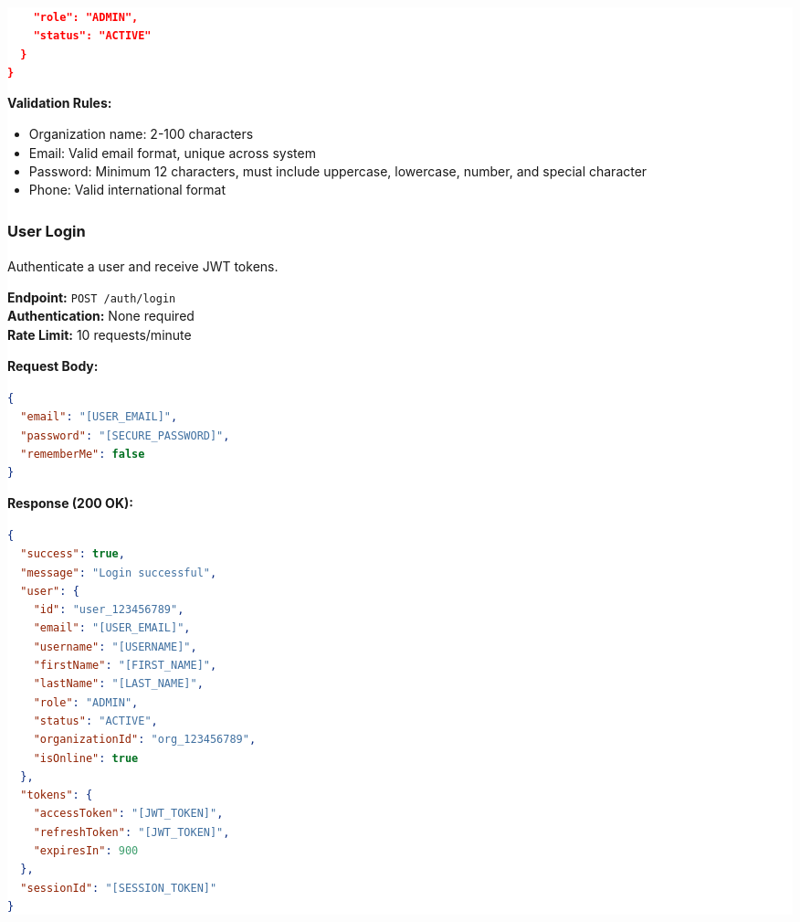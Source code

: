 ```json
    "role": "ADMIN",
    "status": "ACTIVE"
  }
}
```

**Validation Rules:**
- Organization name: 2-100 characters
- Email: Valid email format, unique across system
- Password: Minimum 12 characters, must include uppercase, lowercase, number, and special character
- Phone: Valid international format

### User Login
Authenticate a user and receive JWT tokens.

**Endpoint:** `POST /auth/login`  
**Authentication:** None required  
**Rate Limit:** 10 requests/minute

**Request Body:**
```json
{
  "email": "[USER_EMAIL]",
  "password": "[SECURE_PASSWORD]",
  "rememberMe": false
}
```

**Response (200 OK):**
```json
{
  "success": true,
  "message": "Login successful",
  "user": {
    "id": "user_123456789",
    "email": "[USER_EMAIL]",
    "username": "[USERNAME]",
    "firstName": "[FIRST_NAME]",
    "lastName": "[LAST_NAME]",
    "role": "ADMIN",
    "status": "ACTIVE",
    "organizationId": "org_123456789",
    "isOnline": true
  },
  "tokens": {
    "accessToken": "[JWT_TOKEN]",
    "refreshToken": "[JWT_TOKEN]",
    "expiresIn": 900
  },
  "sessionId": "[SESSION_TOKEN]"
}
```
